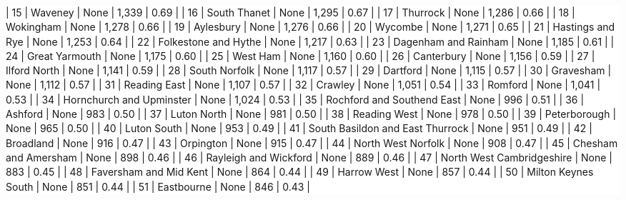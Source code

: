| 15 | Waveney | None | 1,339 | 0.69 |
| 16 | South Thanet | None | 1,295 | 0.67 |
| 17 | Thurrock | None | 1,286 | 0.66 |
| 18 | Wokingham | None | 1,278 | 0.66 |
| 19 | Aylesbury | None | 1,276 | 0.66 |
| 20 | Wycombe | None | 1,271 | 0.65 |
| 21 | Hastings and Rye | None | 1,253 | 0.64 |
| 22 | Folkestone and Hythe | None | 1,217 | 0.63 |
| 23 | Dagenham and Rainham | None | 1,185 | 0.61 |
| 24 | Great Yarmouth | None | 1,175 | 0.60 |
| 25 | West Ham | None | 1,160 | 0.60 |
| 26 | Canterbury | None | 1,156 | 0.59 |
| 27 | Ilford North | None | 1,141 | 0.59 |
| 28 | South Norfolk | None | 1,117 | 0.57 |
| 29 | Dartford | None | 1,115 | 0.57 |
| 30 | Gravesham | None | 1,112 | 0.57 |
| 31 | Reading East | None | 1,107 | 0.57 |
| 32 | Crawley | None | 1,051 | 0.54 |
| 33 | Romford | None | 1,041 | 0.53 |
| 34 | Hornchurch and Upminster | None | 1,024 | 0.53 |
| 35 | Rochford and Southend East | None | 996 | 0.51 |
| 36 | Ashford | None | 983 | 0.50 |
| 37 | Luton North | None | 981 | 0.50 |
| 38 | Reading West | None | 978 | 0.50 |
| 39 | Peterborough | None | 965 | 0.50 |
| 40 | Luton South | None | 953 | 0.49 |
| 41 | South Basildon and East Thurrock | None | 951 | 0.49 |
| 42 | Broadland | None | 916 | 0.47 |
| 43 | Orpington | None | 915 | 0.47 |
| 44 | North West Norfolk | None | 908 | 0.47 |
| 45 | Chesham and Amersham | None | 898 | 0.46 |
| 46 | Rayleigh and Wickford | None | 889 | 0.46 |
| 47 | North West Cambridgeshire | None | 883 | 0.45 |
| 48 | Faversham and Mid Kent | None | 864 | 0.44 |
| 49 | Harrow West | None | 857 | 0.44 |
| 50 | Milton Keynes South | None | 851 | 0.44 |
| 51 | Eastbourne | None | 846 | 0.43 |